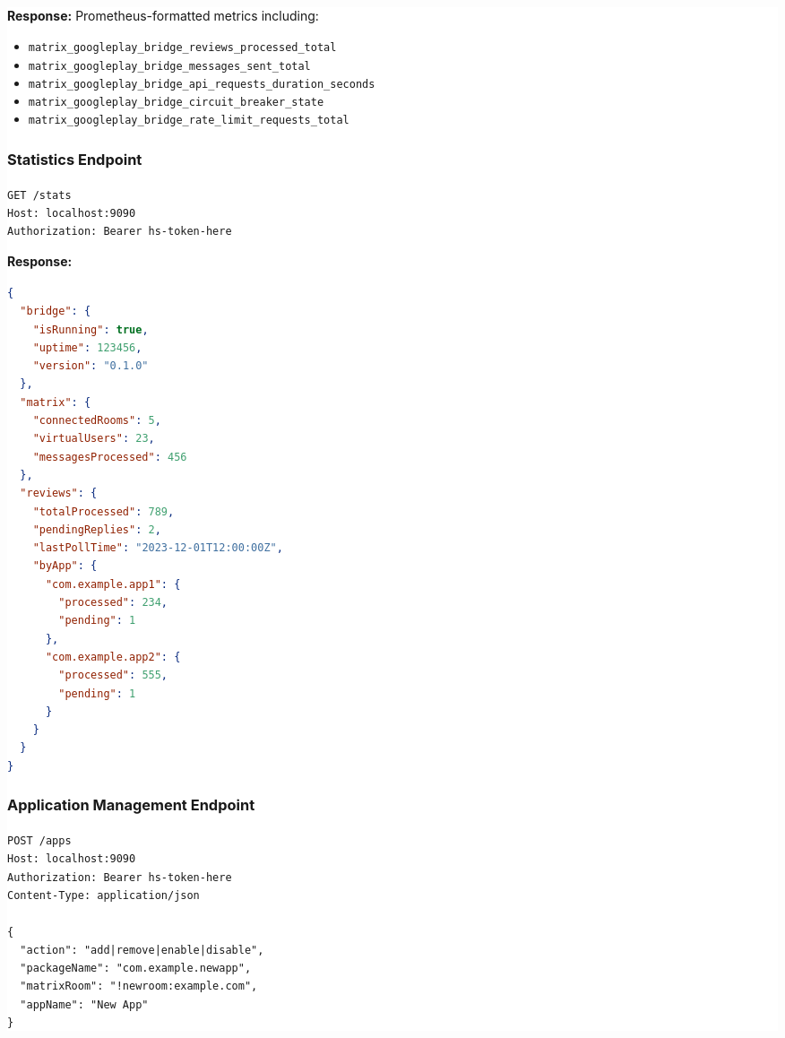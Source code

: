 **Response:** Prometheus-formatted metrics including:
- `matrix_googleplay_bridge_reviews_processed_total`
- `matrix_googleplay_bridge_messages_sent_total`
- `matrix_googleplay_bridge_api_requests_duration_seconds`
- `matrix_googleplay_bridge_circuit_breaker_state`
- `matrix_googleplay_bridge_rate_limit_requests_total`

### Statistics Endpoint

```http
GET /stats
Host: localhost:9090
Authorization: Bearer hs-token-here
```

**Response:**
```json
{
  "bridge": {
    "isRunning": true,
    "uptime": 123456,
    "version": "0.1.0"
  },
  "matrix": {
    "connectedRooms": 5,
    "virtualUsers": 23,
    "messagesProcessed": 456
  },
  "reviews": {
    "totalProcessed": 789,
    "pendingReplies": 2,
    "lastPollTime": "2023-12-01T12:00:00Z",
    "byApp": {
      "com.example.app1": {
        "processed": 234,
        "pending": 1
      },
      "com.example.app2": {
        "processed": 555,
        "pending": 1
      }
    }
  }
}
```

### Application Management Endpoint

```http
POST /apps
Host: localhost:9090
Authorization: Bearer hs-token-here
Content-Type: application/json

{
  "action": "add|remove|enable|disable",
  "packageName": "com.example.newapp",
  "matrixRoom": "!newroom:example.com",
  "appName": "New App"
}
```
